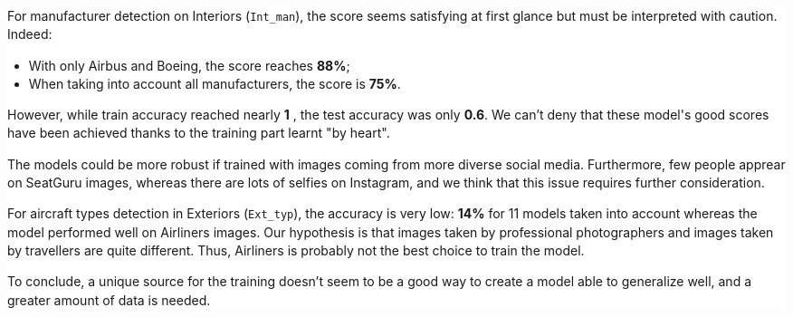 For manufacturer detection on Interiors (`Int_man`), the score seems satisfying at first glance but must be interpreted with caution.
Indeed: 
* With only Airbus and Boeing, the score reaches **88%**;
* When taking into account all manufacturers, the score is **75%**.

However, while train accuracy reached nearly **1** , the test accuracy was only **0.6**. We can’t deny that these model's good scores have been achieved thanks to the training part learnt "by heart".

The models could be more robust if trained with images coming from more diverse social media. Furthermore, few people apprear on SeatGuru images, whereas there are lots of selfies on Instagram, and we think that this issue requires further consideration.

For aircraft types detection in Exteriors (`Ext_typ`), the accuracy is very low: **14%** for 11 models taken into account whereas the model performed well on Airliners images.
Our hypothesis is that images taken by professional photographers and images taken by travellers are quite different. Thus, Airliners is probably not the best choice to train the model.

To conclude, a unique source for the training doesn’t seem to be a good way to create a model able to generalize well, and a greater amount of data is needed.


